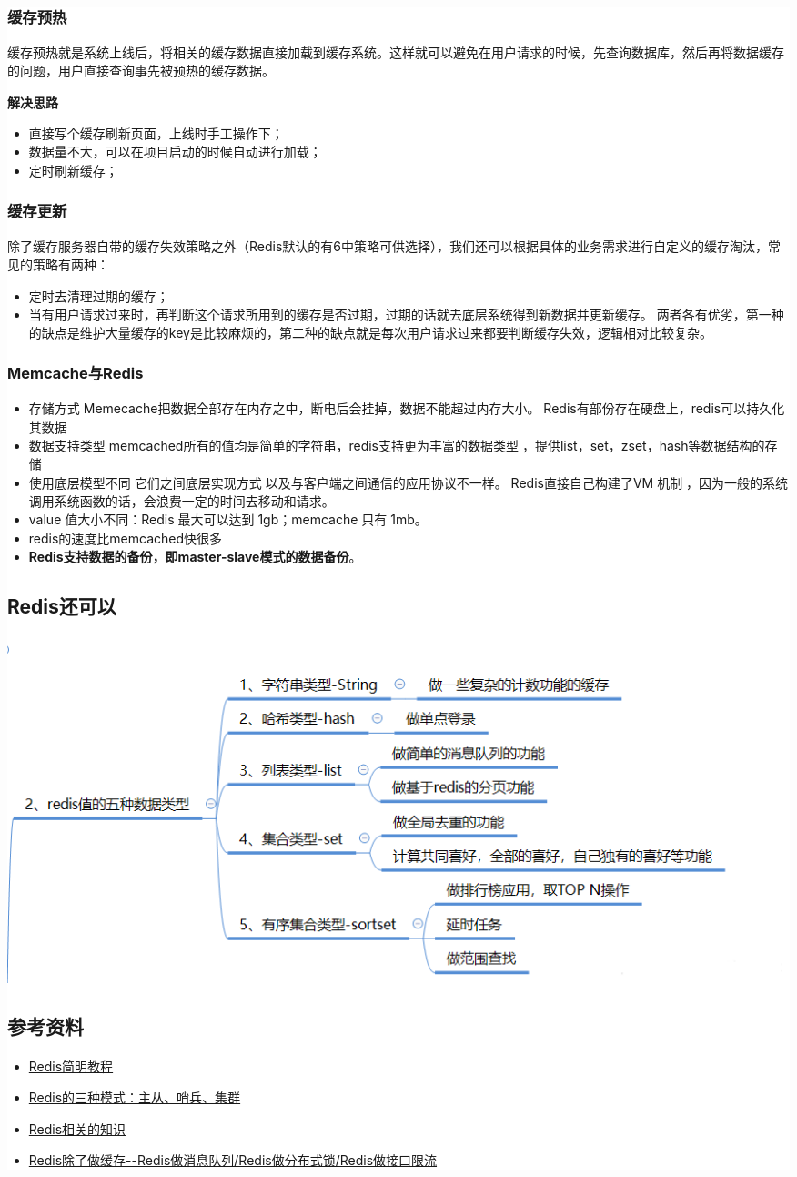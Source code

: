 ### 缓存预热
缓存预热就是系统上线后，将相关的缓存数据直接加载到缓存系统。这样就可以避免在用户请求的时候，先查询数据库，然后再将数据缓存的问题，用户直接查询事先被预热的缓存数据。

**解决思路**


- 直接写个缓存刷新页面，上线时手工操作下；
- 数据量不大，可以在项目启动的时候自动进行加载；
- 定时刷新缓存；

### 缓存更新
除了缓存服务器自带的缓存失效策略之外（Redis默认的有6中策略可供选择），我们还可以根据具体的业务需求进行自定义的缓存淘汰，常见的策略有两种：
* 定时去清理过期的缓存；
* 当有用户请求过来时，再判断这个请求所用到的缓存是否过期，过期的话就去底层系统得到新数据并更新缓存。
两者各有优劣，第一种的缺点是维护大量缓存的key是比较麻烦的，第二种的缺点就是每次用户请求过来都要判断缓存失效，逻辑相对比较复杂。

### Memcache与Redis
* 存储方式 Memecache把数据全部存在内存之中，断电后会挂掉，数据不能超过内存大小。 Redis有部份存在硬盘上，redis可以持久化其数据
* 数据支持类型 memcached所有的值均是简单的字符串，redis支持更为丰富的数据类型 ，提供list，set，zset，hash等数据结构的存储
* 使用底层模型不同 它们之间底层实现方式 以及与客户端之间通信的应用协议不一样。 Redis直接自己构建了VM 机制 ，因为一般的系统调用系统函数的话，会浪费一定的时间去移动和请求。
* value 值大小不同：Redis 最大可以达到 1gb；memcache 只有 1mb。
* redis的速度比memcached快很多
* **Redis支持数据的备份，即master-slave模式的数据备份**。



## Redis还可以

![](images/3.png)
## 参考资料
* [Redis简明教程](https://zhuanlan.zhihu.com/p/37055648)

* [Redis的三种模式：主从、哨兵、集群](http://www.pianshen.com/article/1023276171/)
* [Redis相关的知识](https://blog.csdn.net/Butterfly_resting/article/details/89668661)
* [Redis除了做缓存--Redis做消息队列/Redis做分布式锁/Redis做接口限流](https://www.cnblogs.com/java-spring/p/10839218.html)
